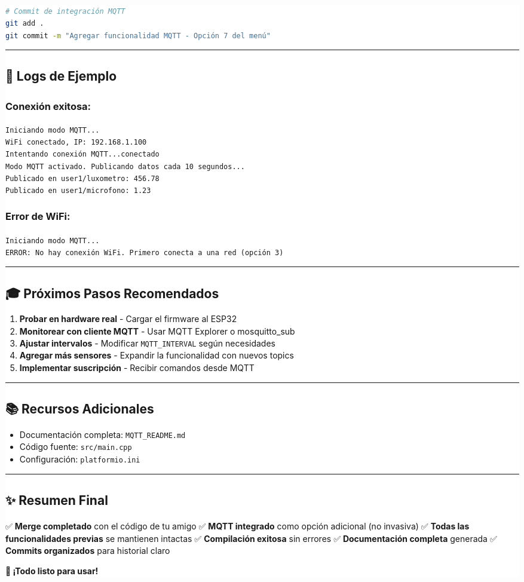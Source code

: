 ```bash
# Commit de integración MQTT
git add .
git commit -m "Agregar funcionalidad MQTT - Opción 7 del menú"
```

---

## 📝 Logs de Ejemplo

### Conexión exitosa:
```
Iniciando modo MQTT...
WiFi conectado, IP: 192.168.1.100
Intentando conexión MQTT...conectado
Modo MQTT activado. Publicando datos cada 10 segundos...
Publicado en user1/luxometro: 456.78
Publicado en user1/microfono: 1.23
```

### Error de WiFi:
```
Iniciando modo MQTT...
ERROR: No hay conexión WiFi. Primero conecta a una red (opción 3)
```

---

## 🎓 Próximos Pasos Recomendados

1. **Probar en hardware real** - Cargar el firmware al ESP32
2. **Monitorear con cliente MQTT** - Usar MQTT Explorer o mosquitto_sub
3. **Ajustar intervalos** - Modificar `MQTT_INTERVAL` según necesidades
4. **Agregar más sensores** - Expandir la funcionalidad con nuevos topics
5. **Implementar suscripción** - Recibir comandos desde MQTT

---

## 📚 Recursos Adicionales

- Documentación completa: `MQTT_README.md`
- Código fuente: `src/main.cpp`
- Configuración: `platformio.ini`

---

## ✨ Resumen Final

✅ **Merge completado** con el código de tu amigo
✅ **MQTT integrado** como opción adicional (no invasiva)
✅ **Todas las funcionalidades previas** se mantienen intactas
✅ **Compilación exitosa** sin errores
✅ **Documentación completa** generada
✅ **Commits organizados** para historial claro

**🎉 ¡Todo listo para usar!**
